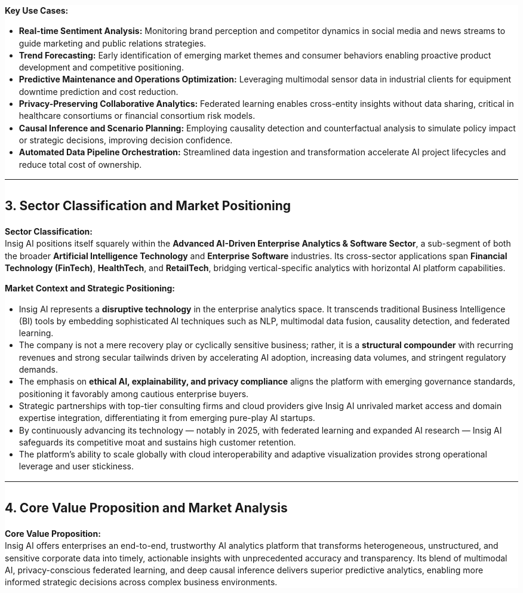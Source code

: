 **Key Use Cases:**  
- **Real-time Sentiment Analysis:** Monitoring brand perception and competitor dynamics in social media and news streams to guide marketing and public relations strategies.
- **Trend Forecasting:** Early identification of emerging market themes and consumer behaviors enabling proactive product development and competitive positioning.
- **Predictive Maintenance and Operations Optimization:** Leveraging multimodal sensor data in industrial clients for equipment downtime prediction and cost reduction.
- **Privacy-Preserving Collaborative Analytics:** Federated learning enables cross-entity insights without data sharing, critical in healthcare consortiums or financial consortium risk models.
- **Causal Inference and Scenario Planning:** Employing causality detection and counterfactual analysis to simulate policy impact or strategic decisions, improving decision confidence.
- **Automated Data Pipeline Orchestration:** Streamlined data ingestion and transformation accelerate AI project lifecycles and reduce total cost of ownership.

---

## 3. Sector Classification and Market Positioning

**Sector Classification:**  
Insig AI positions itself squarely within the **Advanced AI-Driven Enterprise Analytics & Software Sector**, a sub-segment of both the broader **Artificial Intelligence Technology** and **Enterprise Software** industries. Its cross-sector applications span **Financial Technology (FinTech)**, **HealthTech**, and **RetailTech**, bridging vertical-specific analytics with horizontal AI platform capabilities.

**Market Context and Strategic Positioning:**  
- Insig AI represents a **disruptive technology** in the enterprise analytics space. It transcends traditional Business Intelligence (BI) tools by embedding sophisticated AI techniques such as NLP, multimodal data fusion, causality detection, and federated learning.
- The company is not a mere recovery play or cyclically sensitive business; rather, it is a **structural compounder** with recurring revenues and strong secular tailwinds driven by accelerating AI adoption, increasing data volumes, and stringent regulatory demands.
- The emphasis on **ethical AI, explainability, and privacy compliance** aligns the platform with emerging governance standards, positioning it favorably among cautious enterprise buyers.
- Strategic partnerships with top-tier consulting firms and cloud providers give Insig AI unrivaled market access and domain expertise integration, differentiating it from emerging pure-play AI startups.
- By continuously advancing its technology — notably in 2025, with federated learning and expanded AI research — Insig AI safeguards its competitive moat and sustains high customer retention.
- The platform’s ability to scale globally with cloud interoperability and adaptive visualization provides strong operational leverage and user stickiness.

---

## 4. Core Value Proposition and Market Analysis

**Core Value Proposition:**  
Insig AI offers enterprises an end-to-end, trustworthy AI analytics platform that transforms heterogeneous, unstructured, and sensitive corporate data into timely, actionable insights with unprecedented accuracy and transparency. Its blend of multimodal AI, privacy-conscious federated learning, and deep causal inference delivers superior predictive analytics, enabling more informed strategic decisions across complex business environments.
